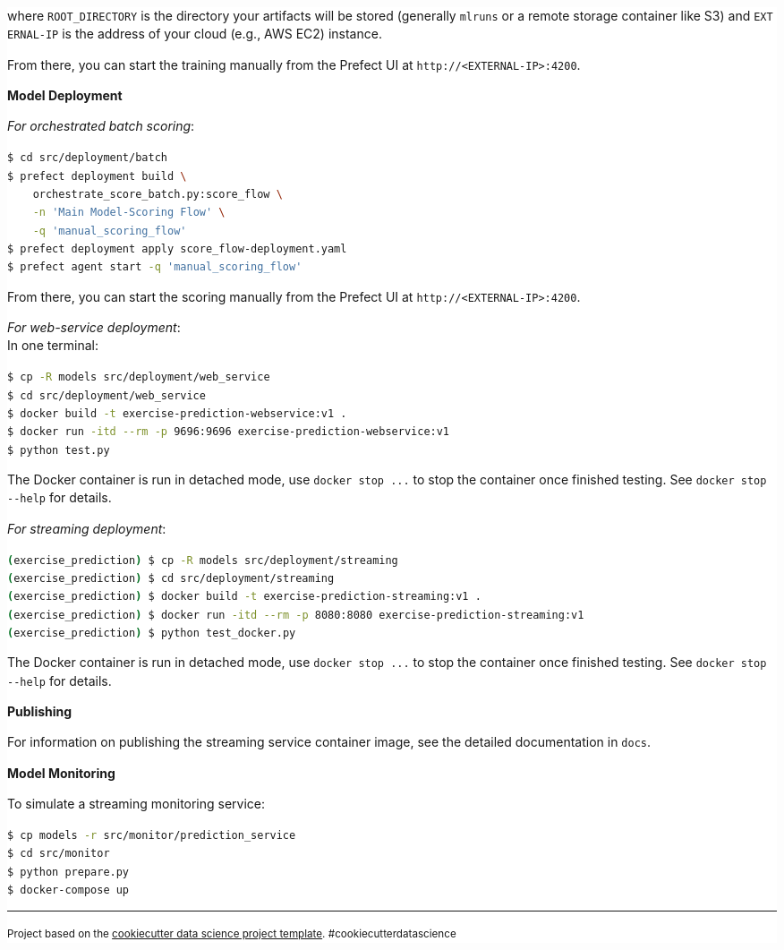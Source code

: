 where ``ROOT_DIRECTORY`` is the directory your artifacts will be stored (generally
`mlruns` or a remote storage container like S3) and ``EXTERNAL-IP`` is the address of
your cloud (e.g., AWS EC2) instance.

From there, you can start the training manually from the Prefect UI at `http://<EXTERNAL-IP>:4200`.

**Model Deployment**

*For orchestrated batch scoring*:
```sh
$ cd src/deployment/batch
$ prefect deployment build \
	orchestrate_score_batch.py:score_flow \
	-n 'Main Model-Scoring Flow' \
	-q 'manual_scoring_flow'
$ prefect deployment apply score_flow-deployment.yaml
$ prefect agent start -q 'manual_scoring_flow'
```

From there, you can start the scoring manually from the Prefect UI at `http://<EXTERNAL-IP>:4200`.

*For web-service deployment*:<br>
In one terminal:

```sh
$ cp -R models src/deployment/web_service
$ cd src/deployment/web_service
$ docker build -t exercise-prediction-webservice:v1 .
$ docker run -itd --rm -p 9696:9696 exercise-prediction-webservice:v1
$ python test.py
```

The Docker container is run in detached mode, use ``docker stop ...`` to stop the container
once finished testing. See ``docker stop --help`` for details.

*For streaming deployment*:

```sh
(exercise_prediction) $ cp -R models src/deployment/streaming
(exercise_prediction) $ cd src/deployment/streaming
(exercise_prediction) $ docker build -t exercise-prediction-streaming:v1 .
(exercise_prediction) $ docker run -itd --rm -p 8080:8080 exercise-prediction-streaming:v1
(exercise_prediction) $ python test_docker.py
```

The Docker container is run in detached mode, use ``docker stop ...`` to stop the container
once finished testing. See ``docker stop --help`` for details.

**Publishing**

For information on publishing the streaming service container image, see the detailed
documentation in `docs`.

**Model Monitoring**

To simulate a streaming monitoring service:

```sh
$ cp models -r src/monitor/prediction_service
$ cd src/monitor
$ python prepare.py
$ docker-compose up
```
--------

<p><small>Project based on the <a target="_blank" href="https://drivendata.github.io/cookiecutter-data-science/">cookiecutter data science project template</a>. #cookiecutterdatascience</small></p>
